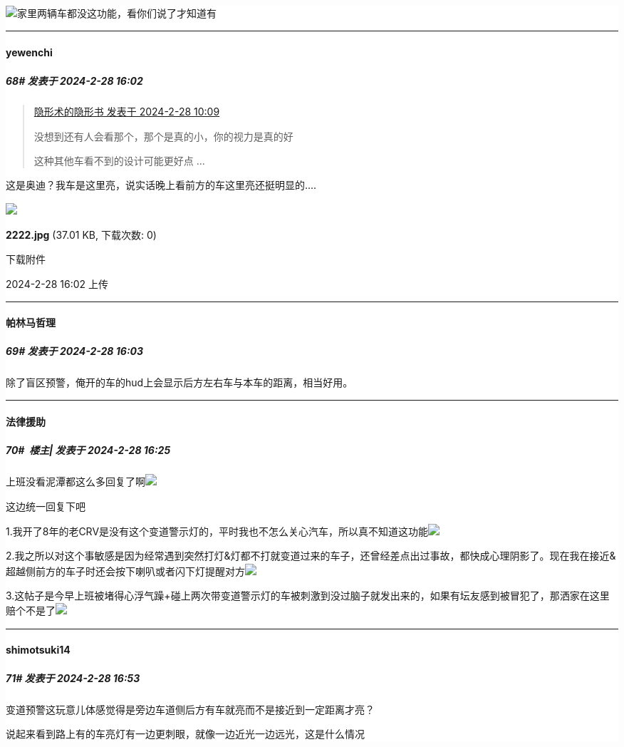 <img src="https://static.saraba1st.com/image/smiley/face2017/003.png" referrerpolicy="no-referrer">家里两辆车都没这功能，看你们说了才知道有


*****

####  yewenchi  
##### 68#       发表于 2024-2-28 16:02

<blockquote><a href="httphttps://bbs.saraba1st.com/2b/forum.php?mod=redirect&amp;goto=findpost&amp;pid=64090662&amp;ptid=2173428" target="_blank">隐形术的隐形书 发表于 2024-2-28 10:09</a>

没想到还有人会看那个，那个是真的小，你的视力是真的好

这种其他车看不到的设计可能更好点 ...</blockquote>
这是奥迪？我车是这里亮，说实话晚上看前方的车这里亮还挺明显的....

<img src="https://img.saraba1st.com/forum/202402/28/160220y3h6m1bfy2y31h1f.jpg" referrerpolicy="no-referrer">

<strong>2222.jpg</strong> (37.01 KB, 下载次数: 0)

下载附件

2024-2-28 16:02 上传

*****

####  帕林马哲理  
##### 69#       发表于 2024-2-28 16:03

除了盲区预警，俺开的车的hud上会显示后方左右车与本车的距离，相当好用。


*****

####  法律援助  
##### 70#         楼主| 发表于 2024-2-28 16:25

上班没看泥潭都这么多回复了啊<img src="https://static.saraba1st.com/image/smiley/face2017/105.png" referrerpolicy="no-referrer">

这边统一回复下吧

1.我开了8年的老CRV是没有这个变道警示灯的，平时我也不怎么关心汽车，所以真不知道这功能<img src="https://static.saraba1st.com/image/smiley/face2017/068.png" referrerpolicy="no-referrer">

2.我之所以对这个事敏感是因为经常遇到突然打灯&amp;灯都不打就变道过来的车子，还曾经差点出过事故，都快成心理阴影了。现在我在接近&amp;超越侧前方的车子时还会按下喇叭或者闪下灯提醒对方<img src="https://static.saraba1st.com/image/smiley/face2017/018.png" referrerpolicy="no-referrer">

3.这帖子是今早上班被堵得心浮气躁+碰上两次带变道警示灯的车被刺激到没过脑子就发出来的，如果有坛友感到被冒犯了，那洒家在这里赔个不是了<img src="https://static.saraba1st.com/image/smiley/face2017/068.png" referrerpolicy="no-referrer">


*****

####  shimotsuki14  
##### 71#       发表于 2024-2-28 16:53

变道预警这玩意儿体感觉得是旁边车道侧后方有车就亮而不是接近到一定距离才亮？

说起来看到路上有的车亮灯有一边更刺眼，就像一边近光一边远光，这是什么情况

